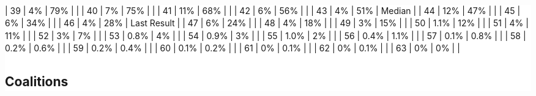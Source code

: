 | 39 | 4% | 79% |  |
| 40 | 7% | 75% |  |
| 41 | 11% | 68% |  |
| 42 | 6% | 56% |  |
| 43 | 4% | 51% | Median |
| 44 | 12% | 47% |  |
| 45 | 6% | 34% |  |
| 46 | 4% | 28% | Last Result |
| 47 | 6% | 24% |  |
| 48 | 4% | 18% |  |
| 49 | 3% | 15% |  |
| 50 | 1.1% | 12% |  |
| 51 | 4% | 11% |  |
| 52 | 3% | 7% |  |
| 53 | 0.8% | 4% |  |
| 54 | 0.9% | 3% |  |
| 55 | 1.0% | 2% |  |
| 56 | 0.4% | 1.1% |  |
| 57 | 0.1% | 0.8% |  |
| 58 | 0.2% | 0.6% |  |
| 59 | 0.2% | 0.4% |  |
| 60 | 0.1% | 0.2% |  |
| 61 | 0% | 0.1% |  |
| 62 | 0% | 0.1% |  |
| 63 | 0% | 0% |  |


## Coalitions
